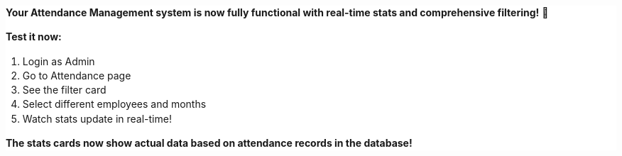 
**Your Attendance Management system is now fully functional with real-time stats and comprehensive filtering!** 🚀

**Test it now:**
1. Login as Admin
2. Go to Attendance page
3. See the filter card
4. Select different employees and months
5. Watch stats update in real-time!

**The stats cards now show actual data based on attendance records in the database!**
